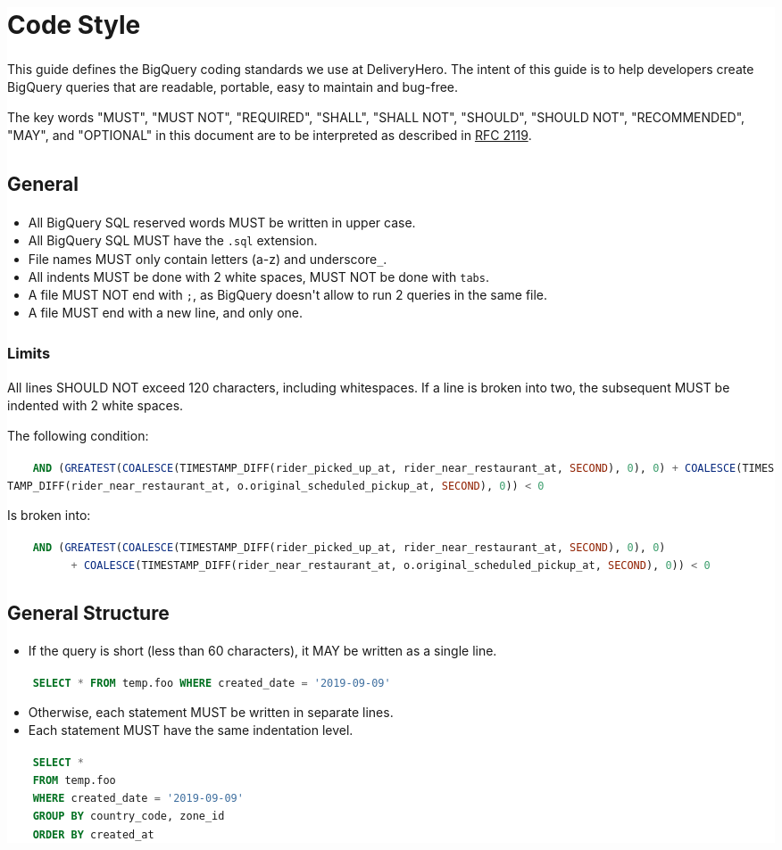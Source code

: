 # Code Style

This guide defines the BigQuery coding standards we use at DeliveryHero. 
The intent of this guide is to help developers create BigQuery queries that are readable, portable, easy to maintain and bug-free.

The key words "MUST", "MUST NOT", "REQUIRED", "SHALL", "SHALL NOT", "SHOULD", "SHOULD NOT", "RECOMMENDED", "MAY", and "OPTIONAL" 
in this document are to be interpreted as described in [RFC 2119](https://www.ietf.org/rfc/rfc2119.txt).

## General

- All BigQuery SQL reserved words MUST be written in upper case.
- All BigQuery SQL MUST have the `.sql` extension.
- File names MUST only contain letters (a-z) and underscore`_`.
- All indents MUST be done with 2 white spaces, MUST NOT be done with `tabs`.
- A file MUST NOT end with `;`, as BigQuery doesn't allow to run 2 queries in the same file.
- A file MUST end with a new line, and only one.

### Limits

All lines SHOULD NOT exceed 120 characters, including whitespaces. If a line is broken into two, the subsequent MUST be indented with 2 white spaces.

The following condition:

```sql
    AND (GREATEST(COALESCE(TIMESTAMP_DIFF(rider_picked_up_at, rider_near_restaurant_at, SECOND), 0), 0) + COALESCE(TIMESTAMP_DIFF(rider_near_restaurant_at, o.original_scheduled_pickup_at, SECOND), 0)) < 0
```

Is broken into:

```sql
    AND (GREATEST(COALESCE(TIMESTAMP_DIFF(rider_picked_up_at, rider_near_restaurant_at, SECOND), 0), 0) 
          + COALESCE(TIMESTAMP_DIFF(rider_near_restaurant_at, o.original_scheduled_pickup_at, SECOND), 0)) < 0
```

## General Structure

- If the query is short (less than 60 characters), it MAY be written as a single line.

```SQL
    SELECT * FROM temp.foo WHERE created_date = '2019-09-09'
```

- Otherwise, each statement MUST be written in separate lines.
- Each statement MUST have the same indentation level.

```SQL
    SELECT *
    FROM temp.foo
    WHERE created_date = '2019-09-09'
    GROUP BY country_code, zone_id
    ORDER BY created_at
``` 
